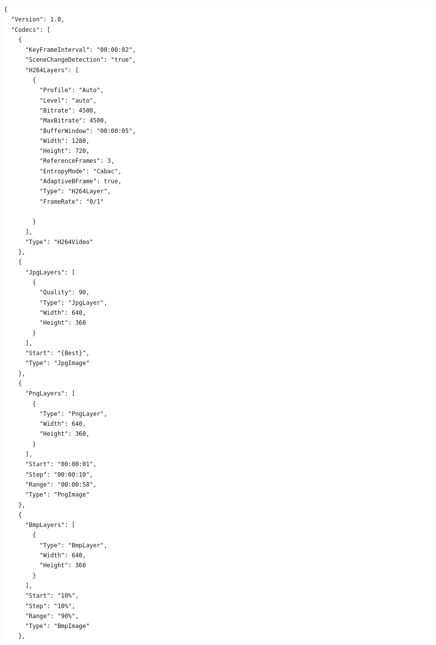 
    {
      "Version": 1.0,
      "Codecs": [
        {
          "KeyFrameInterval": "00:00:02",
          "SceneChangeDetection": "true",
          "H264Layers": [
            {
              "Profile": "Auto",
              "Level": "auto",
              "Bitrate": 4500,
              "MaxBitrate": 4500,
              "BufferWindow": "00:00:05",
              "Width": 1280,
              "Height": 720,
              "ReferenceFrames": 3,
              "EntropyMode": "Cabac",
              "AdaptiveBFrame": true,
              "Type": "H264Layer",
              "FrameRate": "0/1"
       
            }
          ],
          "Type": "H264Video"
        },
        {
          "JpgLayers": [
            {
              "Quality": 90,
              "Type": "JpgLayer",
              "Width": 640,
              "Height": 360
            }
          ],
          "Start": "{Best}",
          "Type": "JpgImage"
        },
        {
          "PngLayers": [
            {
              "Type": "PngLayer",
              "Width": 640,
              "Height": 360,
            }
          ],
          "Start": "00:00:01",
          "Step": "00:00:10",
          "Range": "00:00:58",
          "Type": "PngImage"
        },
        {
          "BmpLayers": [
            {
              "Type": "BmpLayer",
              "Width": 640,
              "Height": 360
            }
          ],
          "Start": "10%",
          "Step": "10%",
          "Range": "90%",
          "Type": "BmpImage"
        },